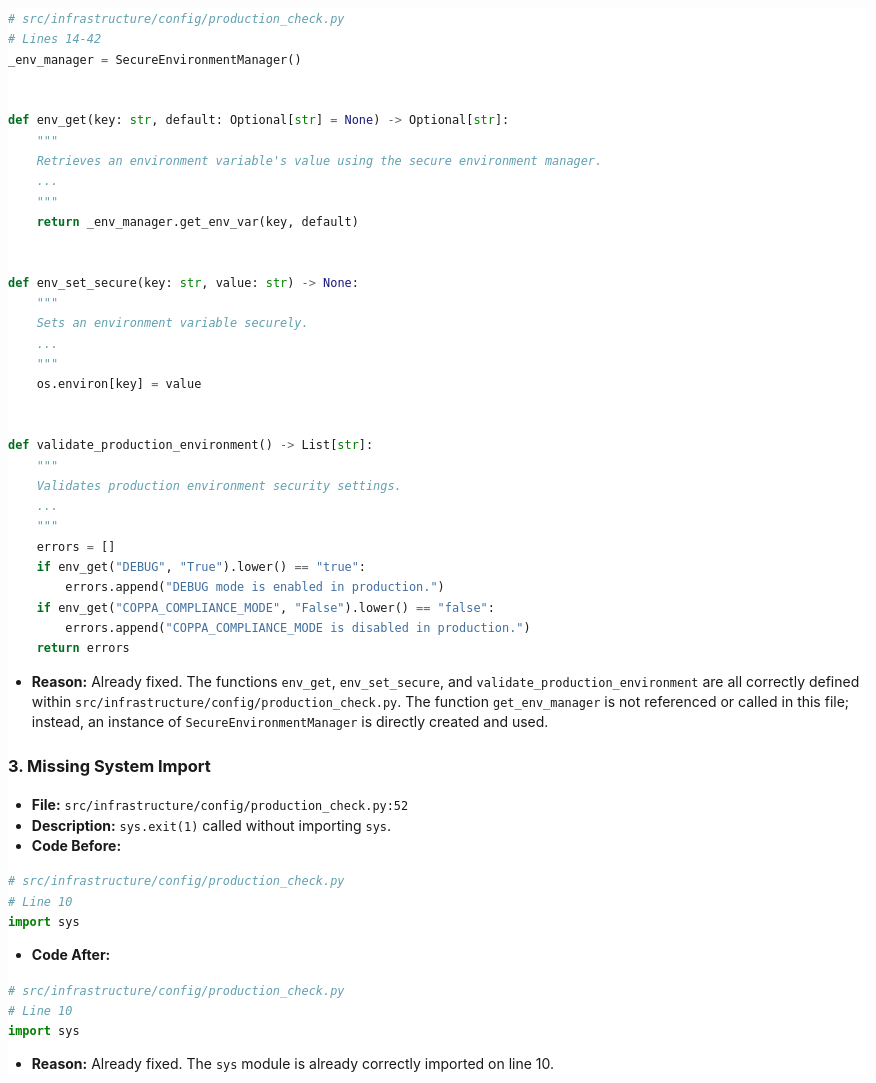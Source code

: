```python
# src/infrastructure/config/production_check.py
# Lines 14-42
_env_manager = SecureEnvironmentManager()


def env_get(key: str, default: Optional[str] = None) -> Optional[str]:
    """
    Retrieves an environment variable's value using the secure environment manager.
    ...
    """
    return _env_manager.get_env_var(key, default)


def env_set_secure(key: str, value: str) -> None:
    """
    Sets an environment variable securely.
    ...
    """
    os.environ[key] = value


def validate_production_environment() -> List[str]:
    """
    Validates production environment security settings.
    ...
    """
    errors = []
    if env_get("DEBUG", "True").lower() == "true":
        errors.append("DEBUG mode is enabled in production.")
    if env_get("COPPA_COMPLIANCE_MODE", "False").lower() == "false":
        errors.append("COPPA_COMPLIANCE_MODE is disabled in production.")
    return errors
```
- **Reason:** Already fixed. The functions `env_get`, `env_set_secure`, and `validate_production_environment` are all correctly defined within `src/infrastructure/config/production_check.py`. The function `get_env_manager` is not referenced or called in this file; instead, an instance of `SecureEnvironmentManager` is directly created and used.

### 3. Missing System Import
- **File:** `src/infrastructure/config/production_check.py:52`
- **Description:** `sys.exit(1)` called without importing `sys`.
- **Code Before:**
```python
# src/infrastructure/config/production_check.py
# Line 10
import sys
```
- **Code After:**
```python
# src/infrastructure/config/production_check.py
# Line 10
import sys
```
- **Reason:** Already fixed. The `sys` module is already correctly imported on line 10.
